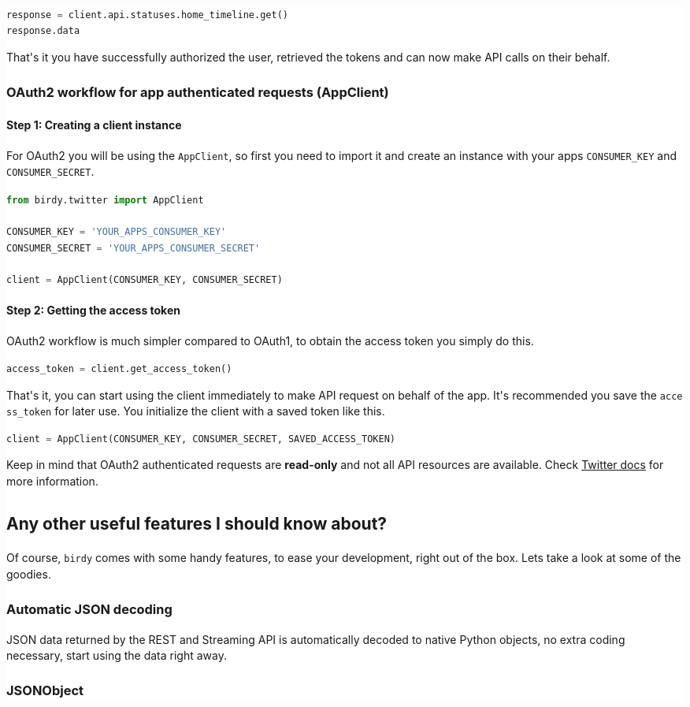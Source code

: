 ```python
response = client.api.statuses.home_timeline.get()
response.data
```

That's it you have successfully authorized the user, retrieved the tokens and can now make API calls on their behalf.

### OAuth2 workflow for app authenticated requests (AppClient)

#### Step 1: Creating a client instance

For OAuth2 you will be using the `AppClient`, so first you need to import it and create an instance with your apps `CONSUMER_KEY` and `CONSUMER_SECRET`.

```python
from birdy.twitter import AppClient

CONSUMER_KEY = 'YOUR_APPS_CONSUMER_KEY'
CONSUMER_SECRET = 'YOUR_APPS_CONSUMER_SECRET'

client = AppClient(CONSUMER_KEY, CONSUMER_SECRET)
```

#### Step 2: Getting the access token

OAuth2 workflow is much simpler compared to OAuth1, to obtain the access token you simply do this.

```python
access_token = client.get_access_token()
```

That's it, you can start using the client immediately to make API request on behalf of the app. It's recommended you save the `access_token` for later use. You initialize the client with a saved token like this.

```python
client = AppClient(CONSUMER_KEY, CONSUMER_SECRET, SAVED_ACCESS_TOKEN)
```

Keep in mind that OAuth2 authenticated requests are **read-only** and not all API resources are available. Check [Twitter docs](https://dev.twitter.com/docs/api/1.1) for more information.

## Any other useful features I should know about?

Of course, `birdy` comes with some handy features, to ease your development, right out of the box. Lets take a look at some of the
goodies.

### Automatic JSON decoding

JSON data returned by the REST and Streaming API is automatically decoded to native Python objects, no extra coding necessary, start using the data right away.

### JSONObject
